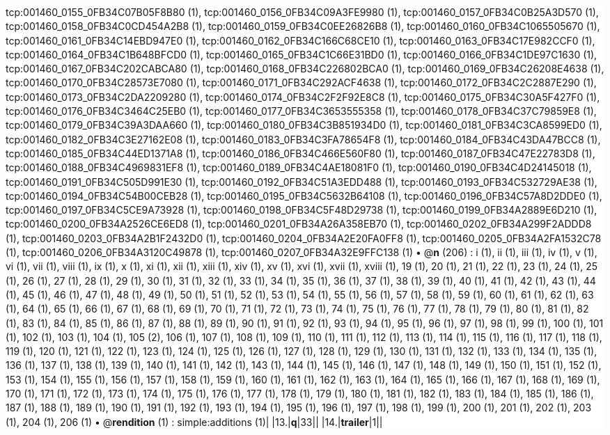 tcp:001460_0155_0FB34C07B05F8B80 (1), tcp:001460_0156_0FB34C09A3FE9980 (1), tcp:001460_0157_0FB34C0B25A3D570 (1), tcp:001460_0158_0FB34C0CD454A2B8 (1), tcp:001460_0159_0FB34C0EE26826B8 (1), tcp:001460_0160_0FB34C1065505670 (1), tcp:001460_0161_0FB34C14EBD947E0 (1), tcp:001460_0162_0FB34C166C68CE10 (1), tcp:001460_0163_0FB34C17E982CCF0 (1), tcp:001460_0164_0FB34C1B648BFCD0 (1), tcp:001460_0165_0FB34C1C66E31BD0 (1), tcp:001460_0166_0FB34C1DE97C1630 (1), tcp:001460_0167_0FB34C202CABCA80 (1), tcp:001460_0168_0FB34C226802BCA0 (1), tcp:001460_0169_0FB34C26208E4638 (1), tcp:001460_0170_0FB34C28573E7080 (1), tcp:001460_0171_0FB34C292ACF4638 (1), tcp:001460_0172_0FB34C2C2887E290 (1), tcp:001460_0173_0FB34C2DA2209280 (1), tcp:001460_0174_0FB34C2F2F92E8C8 (1), tcp:001460_0175_0FB34C30A5F427F0 (1), tcp:001460_0176_0FB34C3464C25EB0 (1), tcp:001460_0177_0FB34C3653555358 (1), tcp:001460_0178_0FB34C37C79859E8 (1), tcp:001460_0179_0FB34C39A3DAA660 (1), tcp:001460_0180_0FB34C3B851934D0 (1), tcp:001460_0181_0FB34C3CA8599ED0 (1), tcp:001460_0182_0FB34C3E27162E08 (1), tcp:001460_0183_0FB34C3FA78654F8 (1), tcp:001460_0184_0FB34C43DA47BCC8 (1), tcp:001460_0185_0FB34C44ED1371A8 (1), tcp:001460_0186_0FB34C466E560F80 (1), tcp:001460_0187_0FB34C47E22783D8 (1), tcp:001460_0188_0FB34C4969831EF8 (1), tcp:001460_0189_0FB34C4AE18081F0 (1), tcp:001460_0190_0FB34C4D24145018 (1), tcp:001460_0191_0FB34C505D991E30 (1), tcp:001460_0192_0FB34C51A3EDD488 (1), tcp:001460_0193_0FB34C532729AE38 (1), tcp:001460_0194_0FB34C54B00CEB28 (1), tcp:001460_0195_0FB34C5632B64108 (1), tcp:001460_0196_0FB34C57A8D2DDE0 (1), tcp:001460_0197_0FB34C5CE9A73928 (1), tcp:001460_0198_0FB34C5F48D29738 (1), tcp:001460_0199_0FB34A2889E6D210 (1), tcp:001460_0200_0FB34A2526CE6ED8 (1), tcp:001460_0201_0FB34A26A358EB70 (1), tcp:001460_0202_0FB34A299F2ADDD8 (1), tcp:001460_0203_0FB34A2B1F2432D0 (1), tcp:001460_0204_0FB34A2E20FA0FF8 (1), tcp:001460_0205_0FB34A2FA1532C78 (1), tcp:001460_0206_0FB34A3120C49878 (1), tcp:001460_0207_0FB34A32E9FFC138 (1)  •  @__n__ (206) : i (1), ii (1), iii (1), iv (1), v (1), vi (1), vii (1), viii (1), ix (1), x (1), xi (1), xii (1), xiii (1), xiv (1), xv (1), xvi (1), xvii (1), xviii (1), 19 (1), 20 (1), 21 (1), 22 (1), 23 (1), 24 (1), 25 (1), 26 (1), 27 (1), 28 (1), 29 (1), 30 (1), 31 (1), 32 (1), 33 (1), 34 (1), 35 (1), 36 (1), 37 (1), 38 (1), 39 (1), 40 (1), 41 (1), 42 (1), 43 (1), 44 (1), 45 (1), 46 (1), 47 (1), 48 (1), 49 (1), 50 (1), 51 (1), 52 (1), 53 (1), 54 (1), 55 (1), 56 (1), 57 (1), 58 (1), 59 (1), 60 (1), 61 (1), 62 (1), 63 (1), 64 (1), 65 (1), 66 (1), 67 (1), 68 (1), 69 (1), 70 (1), 71 (1), 72 (1), 73 (1), 74 (1), 75 (1), 76 (1), 77 (1), 78 (1), 79 (1), 80 (1), 81 (1), 82 (1), 83 (1), 84 (1), 85 (1), 86 (1), 87 (1), 88 (1), 89 (1), 90 (1), 91 (1), 92 (1), 93 (1), 94 (1), 95 (1), 96 (1), 97 (1), 98 (1), 99 (1), 100 (1), 101 (1), 102 (1), 103 (1), 104 (1), 105 (2), 106 (1), 107 (1), 108 (1), 109 (1), 110 (1), 111 (1), 112 (1), 113 (1), 114 (1), 115 (1), 116 (1), 117 (1), 118 (1), 119 (1), 120 (1), 121 (1), 122 (1), 123 (1), 124 (1), 125 (1), 126 (1), 127 (1), 128 (1), 129 (1), 130 (1), 131 (1), 132 (1), 133 (1), 134 (1), 135 (1), 136 (1), 137 (1), 138 (1), 139 (1), 140 (1), 141 (1), 142 (1), 143 (1), 144 (1), 145 (1), 146 (1), 147 (1), 148 (1), 149 (1), 150 (1), 151 (1), 152 (1), 153 (1), 154 (1), 155 (1), 156 (1), 157 (1), 158 (1), 159 (1), 160 (1), 161 (1), 162 (1), 163 (1), 164 (1), 165 (1), 166 (1), 167 (1), 168 (1), 169 (1), 170 (1), 171 (1), 172 (1), 173 (1), 174 (1), 175 (1), 176 (1), 177 (1), 178 (1), 179 (1), 180 (1), 181 (1), 182 (1), 183 (1), 184 (1), 185 (1), 186 (1), 187 (1), 188 (1), 189 (1), 190 (1), 191 (1), 192 (1), 193 (1), 194 (1), 195 (1), 196 (1), 197 (1), 198 (1), 199 (1), 200 (1), 201 (1), 202 (1), 203 (1), 204 (1), 206 (1)  •  @__rendition__ (1) : simple:additions (1)|
|13.|__q__|33||
|14.|__trailer__|1||
